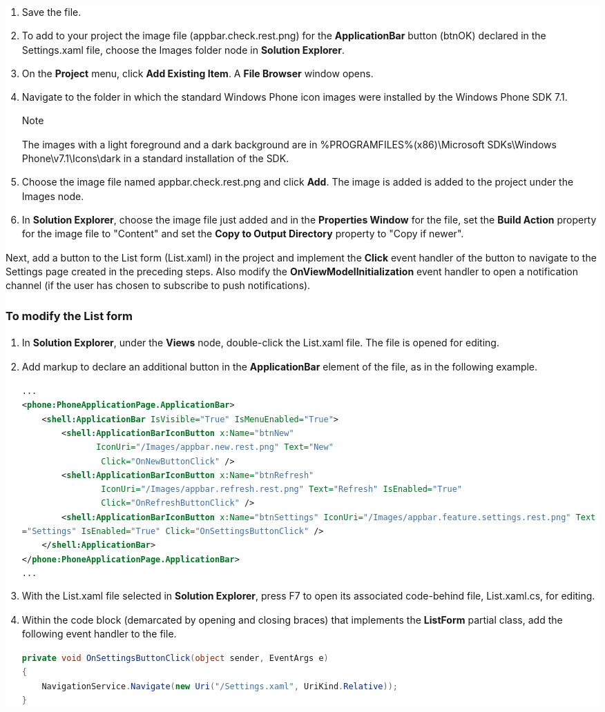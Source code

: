 1. Save the file.
1. To add to your project the image file (appbar.check.rest.png) for the **ApplicationBar** button (btnOK) declared in the Settings.xaml file, choose the Images folder node in **Solution Explorer**.
1. On the **Project** menu, click **Add Existing Item**. A **File Browser** window opens.
1. Navigate to the folder in which the standard Windows Phone icon images were installed by the Windows Phone SDK 7.1.

    > [!NOTE]
    > The images with a light foreground and a dark background are in %PROGRAMFILES%(x86)\\Microsoft SDKs\\Windows Phone\\v7.1\\Icons\\dark in a standard installation of the SDK.

1. Choose the image file named appbar.check.rest.png and click **Add**. The image is added is added to the project under the Images node.
1. In **Solution Explorer**, choose the image file just added and in the **Properties Window** for the file, set the **Build Action** property for the image file to "Content" and set the **Copy to Output Directory** property to "Copy if newer".

Next, add a button to the List form (List.xaml) in the project and implement the **Click** event handler of the button to navigate to the Settings page created in the preceding steps. Also modify the **OnViewModelInitialization** event handler to open a notification channel (if the user has chosen to subscribe to push notifications).

### To modify the List form

1. In **Solution Explorer**, under the **Views** node, double-click the List.xaml file. The file is opened for editing.
1. Add markup to declare an additional button in the **ApplicationBar** element of the file, as in the following example.

    ```xml
    ...
    <phone:PhoneApplicationPage.ApplicationBar>
        <shell:ApplicationBar IsVisible="True" IsMenuEnabled="True">
            <shell:ApplicationBarIconButton x:Name="btnNew"
                   IconUri="/Images/appbar.new.rest.png" Text="New"
                    Click="OnNewButtonClick" />
            <shell:ApplicationBarIconButton x:Name="btnRefresh"
                    IconUri="/Images/appbar.refresh.rest.png" Text="Refresh" IsEnabled="True"
                    Click="OnRefreshButtonClick" />
            <shell:ApplicationBarIconButton x:Name="btnSettings" IconUri="/Images/appbar.feature.settings.rest.png" Text="Settings" IsEnabled="True" Click="OnSettingsButtonClick" />
        </shell:ApplicationBar>
    </phone:PhoneApplicationPage.ApplicationBar>
    ...
    ```

1. With the List.xaml file selected in **Solution Explorer**, press F7 to open its associated code-behind file, List.xaml.cs, for editing.
1. Within the code block (demarcated by opening and closing braces) that implements the **ListForm** partial class, add the following event handler to the file.

    ```csharp
    private void OnSettingsButtonClick(object sender, EventArgs e)
    {
        NavigationService.Navigate(new Uri("/Settings.xaml", UriKind.Relative));
    }
    ```

